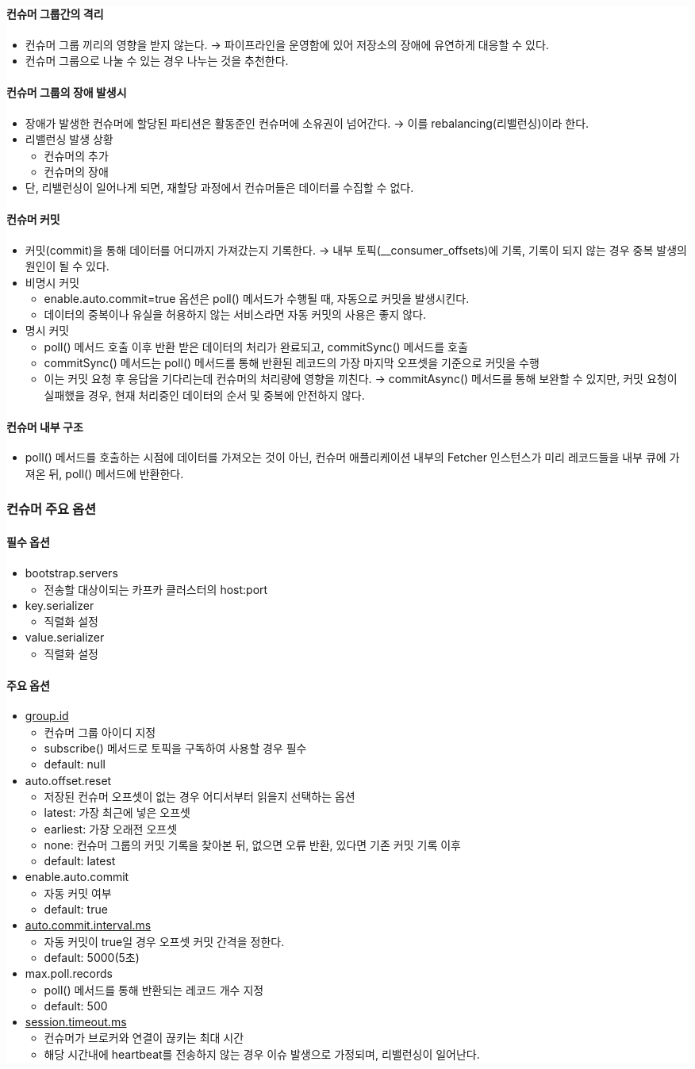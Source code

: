 #### 컨슈머 그룹간의 격리

* 컨슈머 그룹 끼리의 영향을 받지 않는다. → 파이프라인을 운영함에 있어 저장소의 장애에 유연하게 대응할 수 있다.
* 컨슈머 그룹으로 나눌 수 있는 경우 나누는 것을 추천한다.

#### 컨슈머 그룹의 장애 발생시

* 장애가 발생한 컨슈머에 할당된 파티션은 활동준인 컨슈머에 소유권이 넘어간다. → 이를 rebalancing(리밸런싱)이라 한다.
* 리밸런싱 발생 상황
  * 컨슈머의 추가
  * 컨슈머의 장애
* 단, 리밸런싱이 일어나게 되면, 재할당 과정에서 컨슈머들은 데이터를 수집할 수 없다.

#### 컨슈머 커밋

* 커밋(commit)을 통해 데이터를 어디까지 가져갔는지 기록한다. → 내부 토픽(\_\_consumer\_offsets)에 기록, 기록이 되지 않는 경우 중복 발생의 원인이 될 수 있다.
* 비명시 커밋
  * enable.auto.commit=true 옵션은 poll() 메서드가 수행될 때, 자동으로 커밋을 발생시킨다.
  * 데이터의 중복이나 유실을 허용하지 않는 서비스라면 자동 커밋의 사용은 좋지 않다.
* 명시 커밋
  * poll() 메서드 호출 이후 반환 받은 데이터의 처리가 완료되고, commitSync() 메서드를 호출
  * commitSync() 메서드는 poll() 메서드를 통해 반환된 레코드의 가장 마지막 오프셋을 기준으로 커밋을 수행
  * 이는 커밋 요청 후 응답을 기다리는데 컨슈머의 처리량에 영향을 끼친다. → commitAsync() 메서드를 통해 보완할 수 있지만, 커밋 요청이 실패했을 경우, 현재 처리중인 데이터의 순서 및 중복에 안전하지 않다.

#### 컨슈머 내부 구조

* poll() 메서드를 호출하는 시점에 데이터를 가져오는 것이 아닌, 컨슈머 애플리케이션 내부의 Fetcher 인스턴스가 미리 레코드들을 내부 큐에 가져온 뒤, poll() 메서드에 반환한다.

### 컨슈머 주요 옵션

#### 필수 옵션

* bootstrap.servers
  * 전송할 대상이되는 카프카 클러스터의 host:port
* key.serializer
  * 직렬화 설정
* value.serializer
  * 직렬화 설정

#### 주요 옵션

* [group.id](http://group.id)
  * 컨슈머 그룹 아이디 지정
  * subscribe() 메서드로 토픽을 구독하여 사용할 경우 필수
  * default: null
* auto.offset.reset
  * 저장된 컨슈머 오프셋이 없는 경우 어디서부터 읽을지 선택하는 옵션
  * latest: 가장 최근에 넣은 오프셋
  * earliest: 가장 오래전 오프셋
  * none: 컨슈머 그룹의 커밋 기록을 찾아본 뒤, 없으면 오류 반환, 있다면 기존 커밋 기록 이후
  * default: latest
* enable.auto.commit
  * 자동 커밋 여부
  * default: true
* [auto.commit.interval.ms](http://auto.commit.interval.ms)
  * 자동 커밋이 true일 경우 오프셋 커밋 간격을 정한다.
  * default: 5000(5초)
* max.poll.records
  * poll() 메서드를 통해 반환되는 레코드 개수 지정
  * default: 500
* [session.timeout.ms](http://session.timeout.ms)
  * 컨슈머가 브로커와 연결이 끊키는 최대 시간
  * 해당 시간내에 heartbeat를 전송하지 않는 경우 이슈 발생으로 가정되며, 리밸런싱이 일어난다.